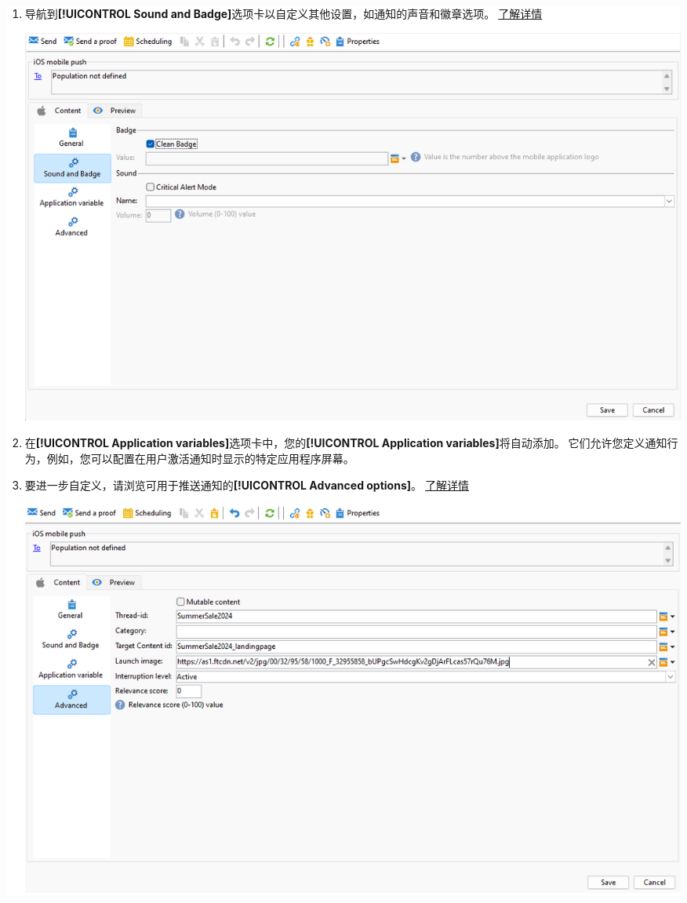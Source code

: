 1. 导航到&#x200B;**[!UICONTROL Sound and Badge]**&#x200B;选项卡以自定义其他设置，如通知的声音和徽章选项。 [了解详情](#sound-badge)

   ![](assets/rich_push_ios_default_3.png)

1. 在&#x200B;**[!UICONTROL Application variables]**&#x200B;选项卡中，您的&#x200B;**[!UICONTROL Application variables]**&#x200B;将自动添加。 它们允许您定义通知行为，例如，您可以配置在用户激活通知时显示的特定应用程序屏幕。

1. 要进一步自定义，请浏览可用于推送通知的&#x200B;**[!UICONTROL Advanced options]**。 [了解详情](#push-advanced)

   ![](assets/rich_push_ios_default_4.png)
